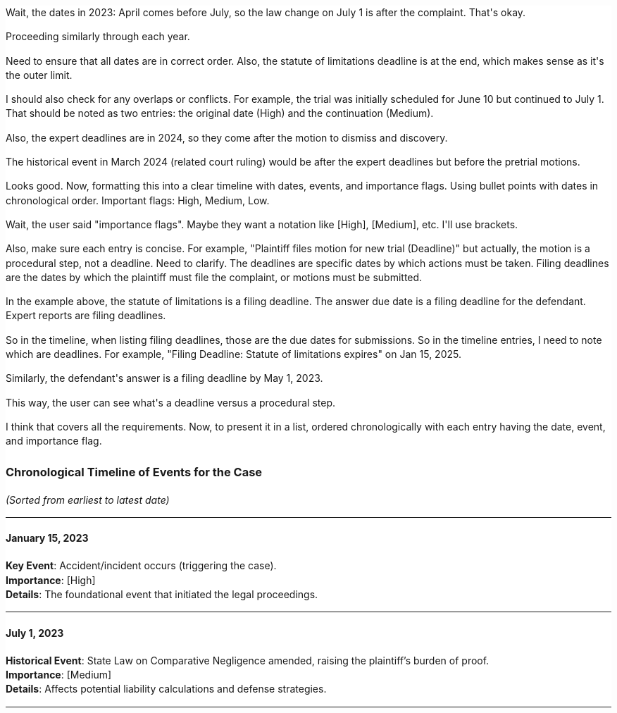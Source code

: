 Wait, the dates in 2023: April comes before July, so the law change on July 1 is after the complaint. That's okay.

Proceeding similarly through each year.

Need to ensure that all dates are in correct order. Also, the statute of limitations deadline is at the end, which makes sense as it's the outer limit.

I should also check for any overlaps or conflicts. For example, the trial was initially scheduled for June 10 but continued to July 1. That should be noted as two entries: the original date (High) and the continuation (Medium).

Also, the expert deadlines are in 2024, so they come after the motion to dismiss and discovery.

The historical event in March 2024 (related court ruling) would be after the expert deadlines but before the pretrial motions.

Looks good. Now, formatting this into a clear timeline with dates, events, and importance flags. Using bullet points with dates in chronological order. Important flags: High, Medium, Low.

Wait, the user said "importance flags". Maybe they want a notation like [High], [Medium], etc. I'll use brackets.

Also, make sure each entry is concise. For example, "Plaintiff files motion for new trial (Deadline)" but actually, the motion is a procedural step, not a deadline. Need to clarify. The deadlines are specific dates by which actions must be taken. Filing deadlines are the dates by which the plaintiff must file the complaint, or motions must be submitted.

In the example above, the statute of limitations is a filing deadline. The answer due date is a filing deadline for the defendant. Expert reports are filing deadlines.

So in the timeline, when listing filing deadlines, those are the due dates for submissions. So in the timeline entries, I need to note which are deadlines. For example, "Filing Deadline: Statute of limitations expires" on Jan 15, 2025.

Similarly, the defendant's answer is a filing deadline by May 1, 2023.

This way, the user can see what's a deadline versus a procedural step.

I think that covers all the requirements. Now, to present it in a list, ordered chronologically with each entry having the date, event, and importance flag.
</think>

### Chronological Timeline of Events for the Case  
*(Sorted from earliest to latest date)*  

---

#### **January 15, 2023**  
**Key Event**: Accident/incident occurs (triggering the case).  
**Importance**: [High]  
**Details**: The foundational event that initiated the legal proceedings.  

---

#### **July 1, 2023**  
**Historical Event**: State Law on Comparative Negligence amended, raising the plaintiff’s burden of proof.  
**Importance**: [Medium]  
**Details**: Affects potential liability calculations and defense strategies.  

---